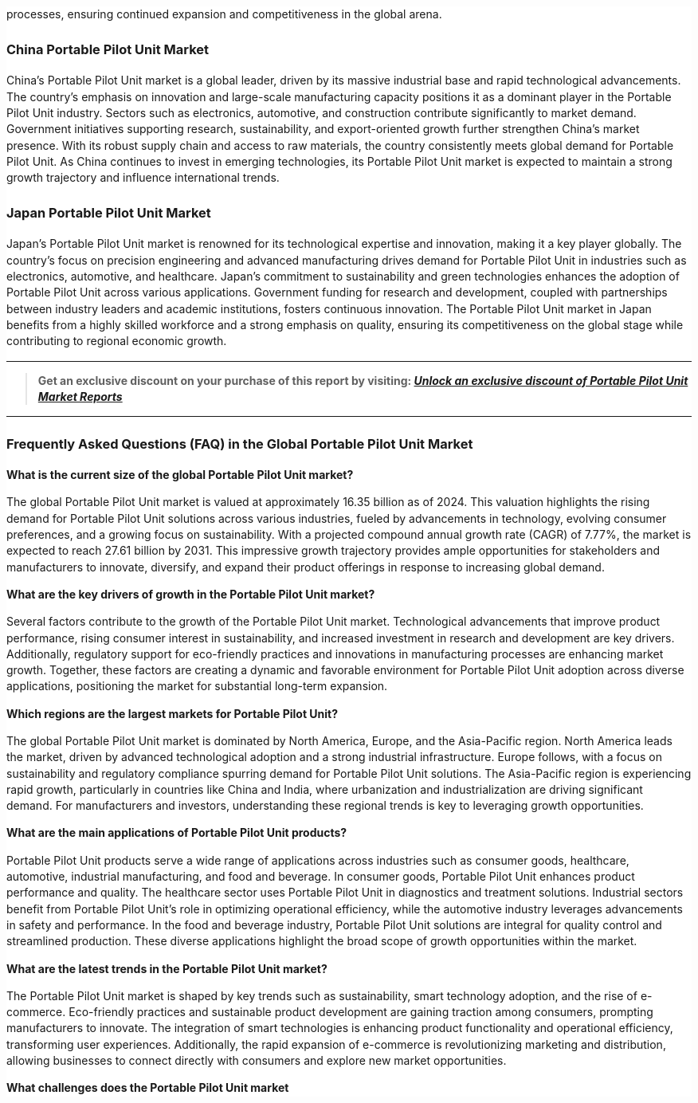 processes, ensuring continued expansion and competitiveness in the global arena.</p><h3>China Portable Pilot Unit Market</h3><p>China&rsquo;s Portable Pilot Unit market is a global leader, driven by its massive industrial base and rapid technological advancements. The country&rsquo;s emphasis on innovation and large-scale manufacturing capacity positions it as a dominant player in the Portable Pilot Unit industry. Sectors such as electronics, automotive, and construction contribute significantly to market demand. Government initiatives supporting research, sustainability, and export-oriented growth further strengthen China&rsquo;s market presence. With its robust supply chain and access to raw materials, the country consistently meets global demand for Portable Pilot Unit. As China continues to invest in emerging technologies, its Portable Pilot Unit market is expected to maintain a strong growth trajectory and influence international trends.</p><h3>Japan Portable Pilot Unit Market</h3><p>Japan&rsquo;s Portable Pilot Unit market is renowned for its technological expertise and innovation, making it a key player globally. The country&rsquo;s focus on precision engineering and advanced manufacturing drives demand for Portable Pilot Unit in industries such as electronics, automotive, and healthcare. Japan&rsquo;s commitment to sustainability and green technologies enhances the adoption of Portable Pilot Unit across various applications. Government funding for research and development, coupled with partnerships between industry leaders and academic institutions, fosters continuous innovation. The Portable Pilot Unit market in Japan benefits from a highly skilled workforce and a strong emphasis on quality, ensuring its competitiveness on the global stage while contributing to regional economic growth.</p><hr /><blockquote><p><strong>Get an exclusive discount on your purchase of this report by visiting: <em><a href="://marketresearchpulse.com/ask-for-discount/17463?utm_source=Github&amp;utm_medium=027">Unlock an exclusive discount of Portable Pilot Unit Market Reports</a></em>&nbsp;</strong></p></blockquote><hr /><h3>Frequently Asked Questions (FAQ) in the Global Portable Pilot Unit Market</h3><p><strong>What is the current size of the global Portable Pilot Unit market?</strong></p><p>The global Portable Pilot Unit market is valued at approximately 16.35 billion as of 2024. This valuation highlights the rising demand for Portable Pilot Unit solutions across various industries, fueled by advancements in technology, evolving consumer preferences, and a growing focus on sustainability. With a projected compound annual growth rate (CAGR) of 7.77%, the market is expected to reach 27.61 billion by 2031. This impressive growth trajectory provides ample opportunities for stakeholders and manufacturers to innovate, diversify, and expand their product offerings in response to increasing global demand.</p><p><strong>What are the key drivers of growth in the Portable Pilot Unit market?</strong></p><p>Several factors contribute to the growth of the Portable Pilot Unit market. Technological advancements that improve product performance, rising consumer interest in sustainability, and increased investment in research and development are key drivers. Additionally, regulatory support for eco-friendly practices and innovations in manufacturing processes are enhancing market growth. Together, these factors are creating a dynamic and favorable environment for Portable Pilot Unit adoption across diverse applications, positioning the market for substantial long-term expansion.</p><p><strong>Which regions are the largest markets for Portable Pilot Unit?</strong></p><p>The global Portable Pilot Unit market is dominated by North America, Europe, and the Asia-Pacific region. North America leads the market, driven by advanced technological adoption and a strong industrial infrastructure. Europe follows, with a focus on sustainability and regulatory compliance spurring demand for Portable Pilot Unit solutions. The Asia-Pacific region is experiencing rapid growth, particularly in countries like China and India, where urbanization and industrialization are driving significant demand. For manufacturers and investors, understanding these regional trends is key to leveraging growth opportunities.</p><p><strong>What are the main applications of Portable Pilot Unit products?</strong></p><p>Portable Pilot Unit products serve a wide range of applications across industries such as consumer goods, healthcare, automotive, industrial manufacturing, and food and beverage. In consumer goods, Portable Pilot Unit enhances product performance and quality. The healthcare sector uses Portable Pilot Unit in diagnostics and treatment solutions. Industrial sectors benefit from Portable Pilot Unit&rsquo;s role in optimizing operational efficiency, while the automotive industry leverages advancements in safety and performance. In the food and beverage industry, Portable Pilot Unit solutions are integral for quality control and streamlined production. These diverse applications highlight the broad scope of growth opportunities within the market.</p><p><strong>What are the latest trends in the Portable Pilot Unit market?</strong></p><p>The Portable Pilot Unit market is shaped by key trends such as sustainability, smart technology adoption, and the rise of e-commerce. Eco-friendly practices and sustainable product development are gaining traction among consumers, prompting manufacturers to innovate. The integration of smart technologies is enhancing product functionality and operational efficiency, transforming user experiences. Additionally, the rapid expansion of e-commerce is revolutionizing marketing and distribution, allowing businesses to connect directly with consumers and explore new market opportunities.</p><p><strong>What challenges does the Portable Pilot Unit market